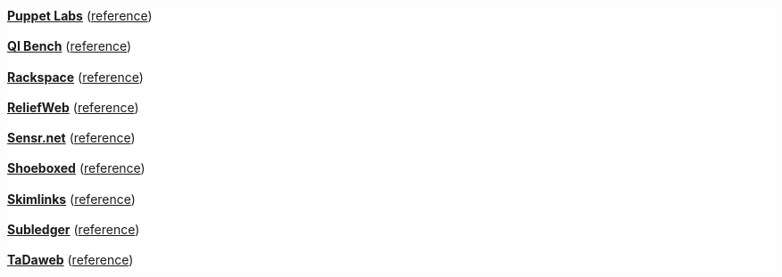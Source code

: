 <p><a href="http://puppetlabs.com/"><strong>Puppet Labs</strong></a>&nbsp;(<a href="https://forgeapi.puppetlabs.com/">reference</a>)
</td>
</tr>
<tr>
<td width="150" align="center"><a href="http://qi-bench.org/"><img src="https://kinlane-productions2.s3.amazonaws.com/api-evangelist-site/company/logos/qi-bench.jpg" alt="" width="150" align="left" /></a></td>
<td align="left">
<p><a href="http://qi-bench.org/"><strong>QI Bench</strong></a>&nbsp;(<a href="http://api.qi-bench.org/">reference</a>)
</td>
</tr>
<tr>
<td width="150" align="center"><a href="http://www.rackspace.com/"><img src="https://kinlane-productions2.s3.amazonaws.com/api-evangelist-site/company/rackspace-logo.jpg" alt="" width="150" align="left" /></a></td>
<td align="left">
<p><a href="http://www.rackspace.com/"><strong>Rackspace</strong></a>&nbsp;(<a href="https://rackerlabs.github.io/wadl2swagger/rackspace.html">reference</a>)
</td>
</tr>
<tr>
<td width="150" align="center"><a href="http://reliefweb.int/"><img src="https://kinlane-productions2.s3.amazonaws.com/api-evangelist-site/company/logos/reliefweb-logo.jpg" alt="" width="150" align="left" /></a></td>
<td align="left">
<p><a href="http://reliefweb.int/"><strong>ReliefWeb</strong></a>&nbsp;(<a href="http://apidoc.rwlabs.org/swagger">reference</a>)
</td>
</tr>
<tr>
<td width="150" align="center"><a href="https://sensr.net/api"><img src="https://kinlane-productions2.s3.amazonaws.com/api-evangelist-site/company/924_logo.png" alt="" width="150" align="left" /></a></td>
<td align="left">
<p><a href="https://sensr.net/api"><strong>Sensr.net</strong></a>&nbsp;(<a href="https://api.sensr.net/doc/v3/index.html">reference</a>)
</td>
</tr>
<tr>
<td width="150" align="center"><a href="http://shoeboxed.com/"><img src="https://kinlane-productions2.s3.amazonaws.com/api-evangelist-site/company/480_logo.png" alt="" width="150" align="left" /></a></td>
<td align="left">
<p><a href="http://shoeboxed.com/"><strong>Shoeboxed</strong></a>&nbsp;(<a href="https://api.shoeboxed.com/v2/explorer/index.html">reference</a>)
</td>
</tr>
<tr>
<td width="150" align="center"><a href="http://skimlinks.com/skimlinks"><img src="https://kinlane-productions2.s3.amazonaws.com/api-evangelist-site/company/933_logo.png" alt="" width="150" align="left" /></a></td>
<td align="left">
<p><a href="http://skimlinks.com/skimlinks"><strong>Skimlinks</strong></a>&nbsp;(<a href="https://skimlinks-pi.3scale.net/docs">reference</a>)
</td>
</tr>
<tr>
<td width="150" align="center"><a href="http://subledger.com/"><img src="https://kinlane-productions2.s3.amazonaws.com/api-evangelist-site/company/logos/subledger.png" alt="" width="150" align="left" /></a></td>
<td align="left">
<p><a href="http://subledger.com/"><strong>Subledger</strong></a>&nbsp;(<a href="https://api.subledger.com/v2/index.html">reference</a>)
</td>
</tr>
<tr>
<td width="150" align="center"><a href="http://www.tadaweb.com/"><img src="https://kinlane-productions2.s3.amazonaws.com/api-evangelist-site/company/logos/tadaweb-logo.png" alt="" width="150" align="left" /></a></td>
<td align="left">
<p><a href="http://www.tadaweb.com/"><strong>TaDaweb</strong></a>&nbsp;(<a href="https://api.tadaweb.com/v1/index.html">reference</a>)
</td>